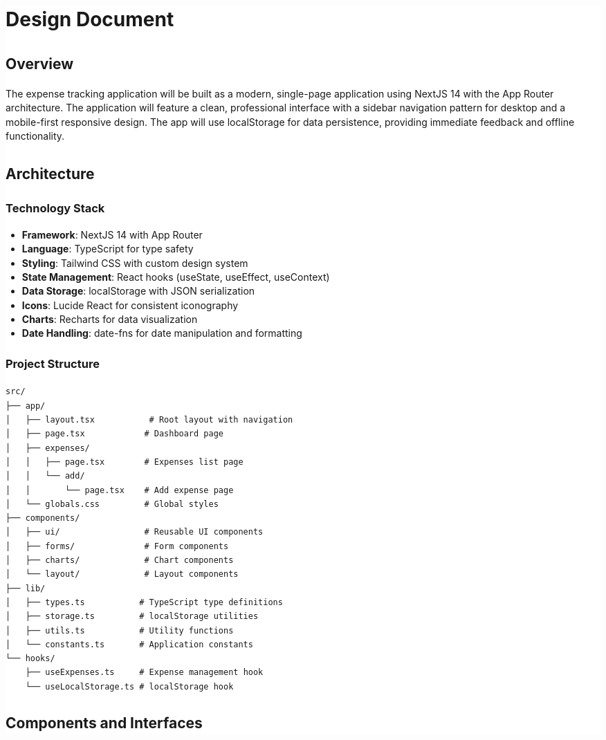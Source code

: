 # Design Document

## Overview

The expense tracking application will be built as a modern, single-page application using NextJS 14 with the App Router architecture. The application will feature a clean, professional interface with a sidebar navigation pattern for desktop and a mobile-first responsive design. The app will use localStorage for data persistence, providing immediate feedback and offline functionality.

## Architecture

### Technology Stack
- **Framework**: NextJS 14 with App Router
- **Language**: TypeScript for type safety
- **Styling**: Tailwind CSS with custom design system
- **State Management**: React hooks (useState, useEffect, useContext)
- **Data Storage**: localStorage with JSON serialization
- **Icons**: Lucide React for consistent iconography
- **Charts**: Recharts for data visualization
- **Date Handling**: date-fns for date manipulation and formatting

### Project Structure
```
src/
├── app/
│   ├── layout.tsx           # Root layout with navigation
│   ├── page.tsx            # Dashboard page
│   ├── expenses/
│   │   ├── page.tsx        # Expenses list page
│   │   └── add/
│   │       └── page.tsx    # Add expense page
│   └── globals.css         # Global styles
├── components/
│   ├── ui/                 # Reusable UI components
│   ├── forms/              # Form components
│   ├── charts/             # Chart components
│   └── layout/             # Layout components
├── lib/
│   ├── types.ts           # TypeScript type definitions
│   ├── storage.ts         # localStorage utilities
│   ├── utils.ts           # Utility functions
│   └── constants.ts       # Application constants
└── hooks/
    ├── useExpenses.ts     # Expense management hook
    └── useLocalStorage.ts # localStorage hook
```

## Components and Interfaces
